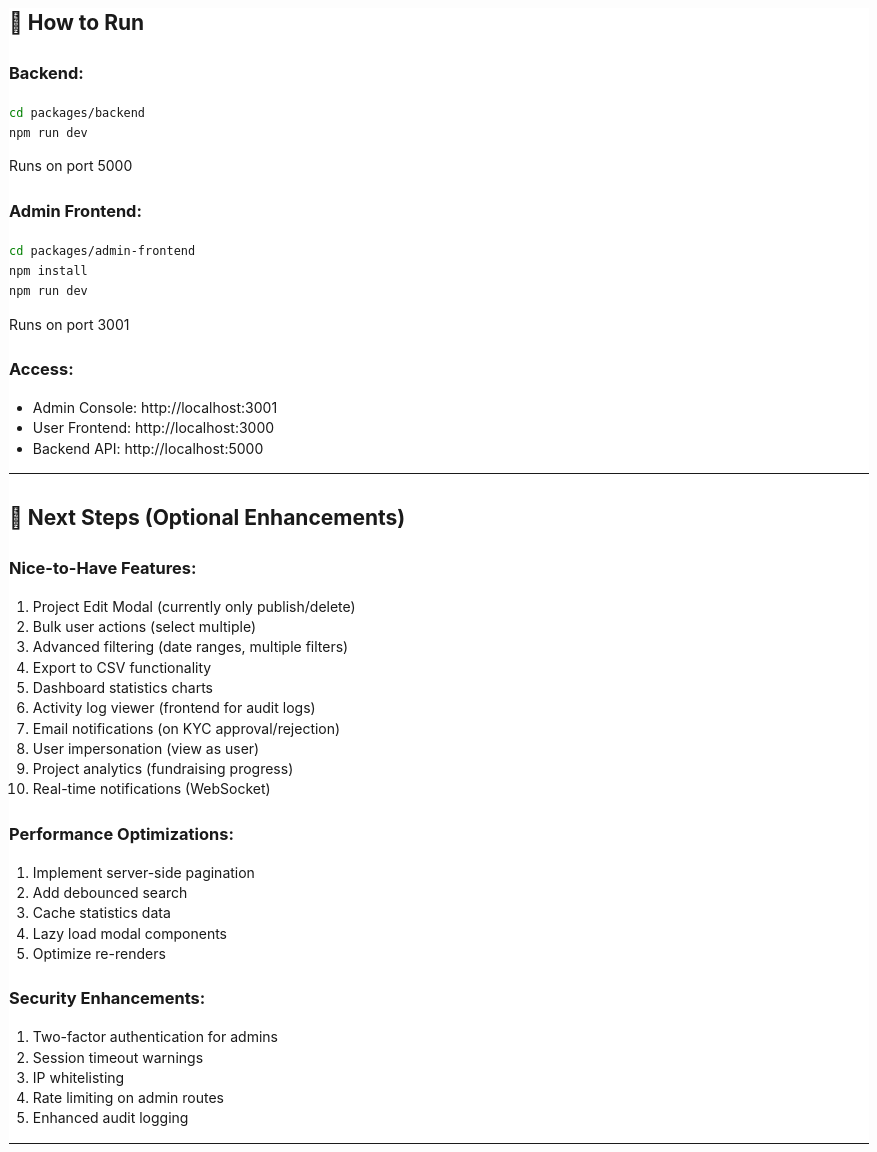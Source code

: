 
## 🚀 How to Run

### Backend:
```bash
cd packages/backend
npm run dev
```
Runs on port 5000

### Admin Frontend:
```bash
cd packages/admin-frontend
npm install
npm run dev
```
Runs on port 3001

### Access:
- Admin Console: http://localhost:3001
- User Frontend: http://localhost:3000
- Backend API: http://localhost:5000

---

## 📝 Next Steps (Optional Enhancements)

### Nice-to-Have Features:
1. Project Edit Modal (currently only publish/delete)
2. Bulk user actions (select multiple)
3. Advanced filtering (date ranges, multiple filters)
4. Export to CSV functionality
5. Dashboard statistics charts
6. Activity log viewer (frontend for audit logs)
7. Email notifications (on KYC approval/rejection)
8. User impersonation (view as user)
9. Project analytics (fundraising progress)
10. Real-time notifications (WebSocket)

### Performance Optimizations:
1. Implement server-side pagination
2. Add debounced search
3. Cache statistics data
4. Lazy load modal components
5. Optimize re-renders

### Security Enhancements:
1. Two-factor authentication for admins
2. Session timeout warnings
3. IP whitelisting
4. Rate limiting on admin routes
5. Enhanced audit logging

---
